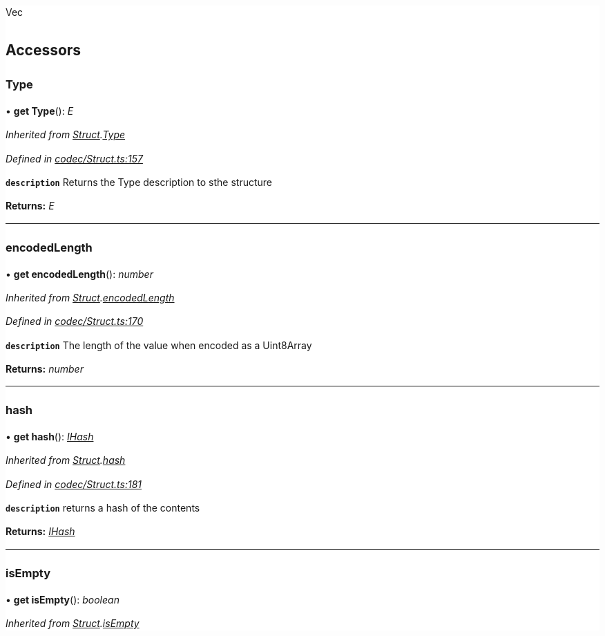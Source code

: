 Vec<AccountId>

## Accessors

###  Type

• **get Type**(): *E*

*Inherited from [Struct](../classes/_codec_struct_.struct.md).[Type](../classes/_codec_struct_.struct.md#type)*

*Defined in [codec/Struct.ts:157](https://github.com/polkadot-js/api/blob/098a7a0/packages/types/src/codec/Struct.ts#L157)*

**`description`** Returns the Type description to sthe structure

**Returns:** *E*

___

###  encodedLength

• **get encodedLength**(): *number*

*Inherited from [Struct](../classes/_codec_struct_.struct.md).[encodedLength](../classes/_codec_struct_.struct.md#encodedlength)*

*Defined in [codec/Struct.ts:170](https://github.com/polkadot-js/api/blob/098a7a0/packages/types/src/codec/Struct.ts#L170)*

**`description`** The length of the value when encoded as a Uint8Array

**Returns:** *number*

___

###  hash

• **get hash**(): *[IHash](_types_.ihash.md)*

*Inherited from [Struct](../classes/_codec_struct_.struct.md).[hash](../classes/_codec_struct_.struct.md#hash)*

*Defined in [codec/Struct.ts:181](https://github.com/polkadot-js/api/blob/098a7a0/packages/types/src/codec/Struct.ts#L181)*

**`description`** returns a hash of the contents

**Returns:** *[IHash](_types_.ihash.md)*

___

###  isEmpty

• **get isEmpty**(): *boolean*

*Inherited from [Struct](../classes/_codec_struct_.struct.md).[isEmpty](../classes/_codec_struct_.struct.md#isempty)*
